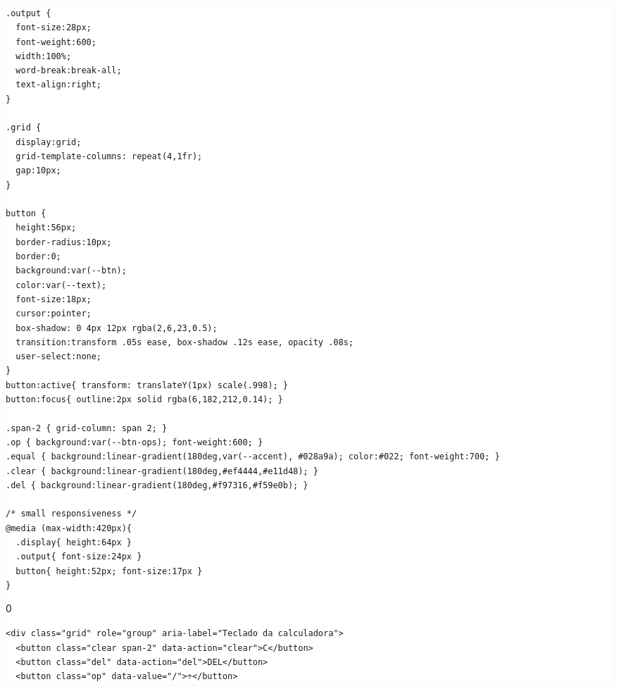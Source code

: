     .output {
      font-size:28px;
      font-weight:600;
      width:100%;
      word-break:break-all;
      text-align:right;
    }

    .grid {
      display:grid;
      grid-template-columns: repeat(4,1fr);
      gap:10px;
    }

    button {
      height:56px;
      border-radius:10px;
      border:0;
      background:var(--btn);
      color:var(--text);
      font-size:18px;
      cursor:pointer;
      box-shadow: 0 4px 12px rgba(2,6,23,0.5);
      transition:transform .05s ease, box-shadow .12s ease, opacity .08s;
      user-select:none;
    }
    button:active{ transform: translateY(1px) scale(.998); }
    button:focus{ outline:2px solid rgba(6,182,212,0.14); }

    .span-2 { grid-column: span 2; }
    .op { background:var(--btn-ops); font-weight:600; }
    .equal { background:linear-gradient(180deg,var(--accent), #028a9a); color:#022; font-weight:700; }
    .clear { background:linear-gradient(180deg,#ef4444,#e11d48); }
    .del { background:linear-gradient(180deg,#f97316,#f59e0b); }

    /* small responsiveness */
    @media (max-width:420px){
      .display{ height:64px }
      .output{ font-size:24px }
      button{ height:52px; font-size:17px }
    }
  </style>
</head>
<body>
  <main class="calc" role="application" aria-label="Calculadora">
    <div class="display" aria-live="polite">
      <div class="history" id="history" aria-hidden="true"></div>
      <div class="output" id="output">0</div>
    </div>

    <div class="grid" role="group" aria-label="Teclado da calculadora">
      <button class="clear span-2" data-action="clear">C</button>
      <button class="del" data-action="del">DEL</button>
      <button class="op" data-value="/">÷</button>
